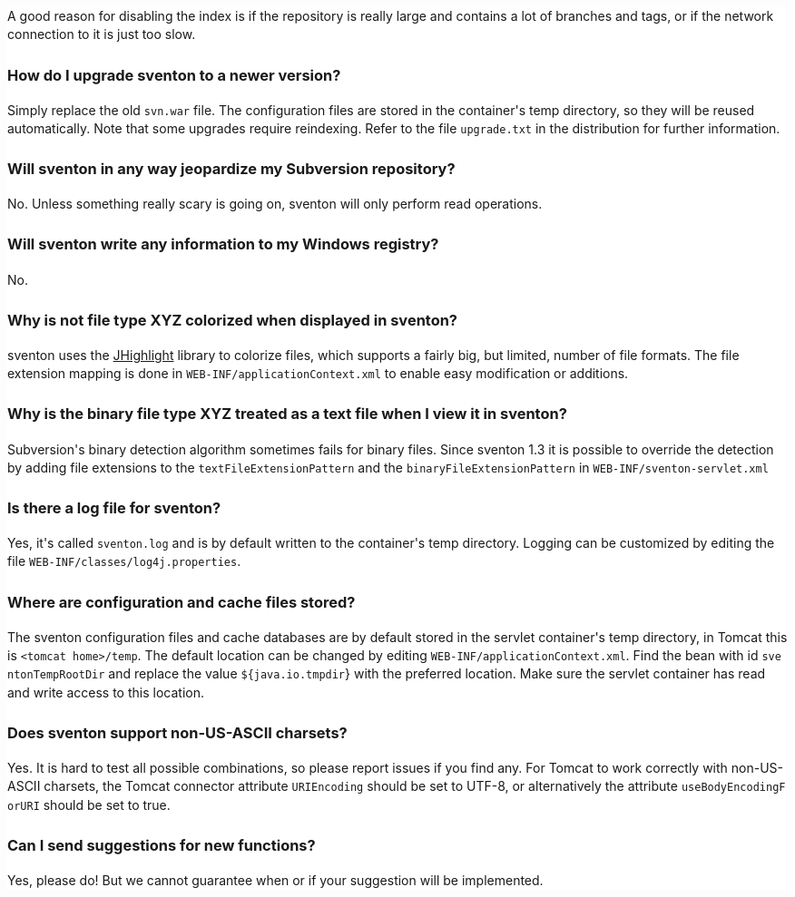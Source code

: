 A good reason for disabling the index is if the repository is really large and contains a lot of branches and tags, or if the network connection to it is just too slow.

### How do I upgrade sventon to a newer version? ###
Simply replace the old `svn.war` file. The configuration files are stored in the container's temp directory, so they will be reused automatically. Note that some upgrades require reindexing. Refer to the file `upgrade.txt` in the distribution for further information.

### Will sventon in any way jeopardize my Subversion repository? ###
No. Unless something really scary is going on, sventon will only perform read operations.

### Will sventon write any information to my Windows registry? ###
No.

### Why is not file type XYZ colorized when displayed in sventon? ###
sventon uses the [JHighlight](https://jhighlight.dev.java.net/) library to colorize files, which supports a fairly big, but limited, number of file formats.
The file extension mapping is done in `WEB-INF/applicationContext.xml` to enable easy modification or additions.

### Why is the binary file type XYZ treated as a text file when I view it in sventon? ###
Subversion's binary detection algorithm sometimes fails for binary files.
Since sventon 1.3 it is possible to override the detection by adding file extensions to the `textFileExtensionPattern` and the `binaryFileExtensionPattern` in `WEB-INF/sventon-servlet.xml`

### Is there a log file for sventon? ###
Yes, it's called `sventon.log` and is by default written to the container's temp directory. Logging can be customized by editing the file `WEB-INF/classes/log4j.properties`.

### Where are configuration and cache files stored? ###
The sventon configuration files and cache databases are by default stored in the servlet container's temp directory, in Tomcat this is `<tomcat home>/temp`. The default location can be changed by editing `WEB-INF/applicationContext.xml`. Find the bean with id `sventonTempRootDir` and replace the value `${java.io.tmpdir`} with the preferred location. Make sure the servlet container has read and write access to this location.

### Does sventon support non-US-ASCII charsets? ###
Yes. It is hard to test all possible combinations, so please report issues if you find any.
For Tomcat to work correctly with non-US-ASCII charsets, the Tomcat connector attribute `URIEncoding` should be set to UTF-8, or alternatively the attribute `useBodyEncodingForURI` should be set to true.

### Can I send suggestions for new functions? ###
Yes, please do! But we cannot guarantee when or if your suggestion will be implemented.

